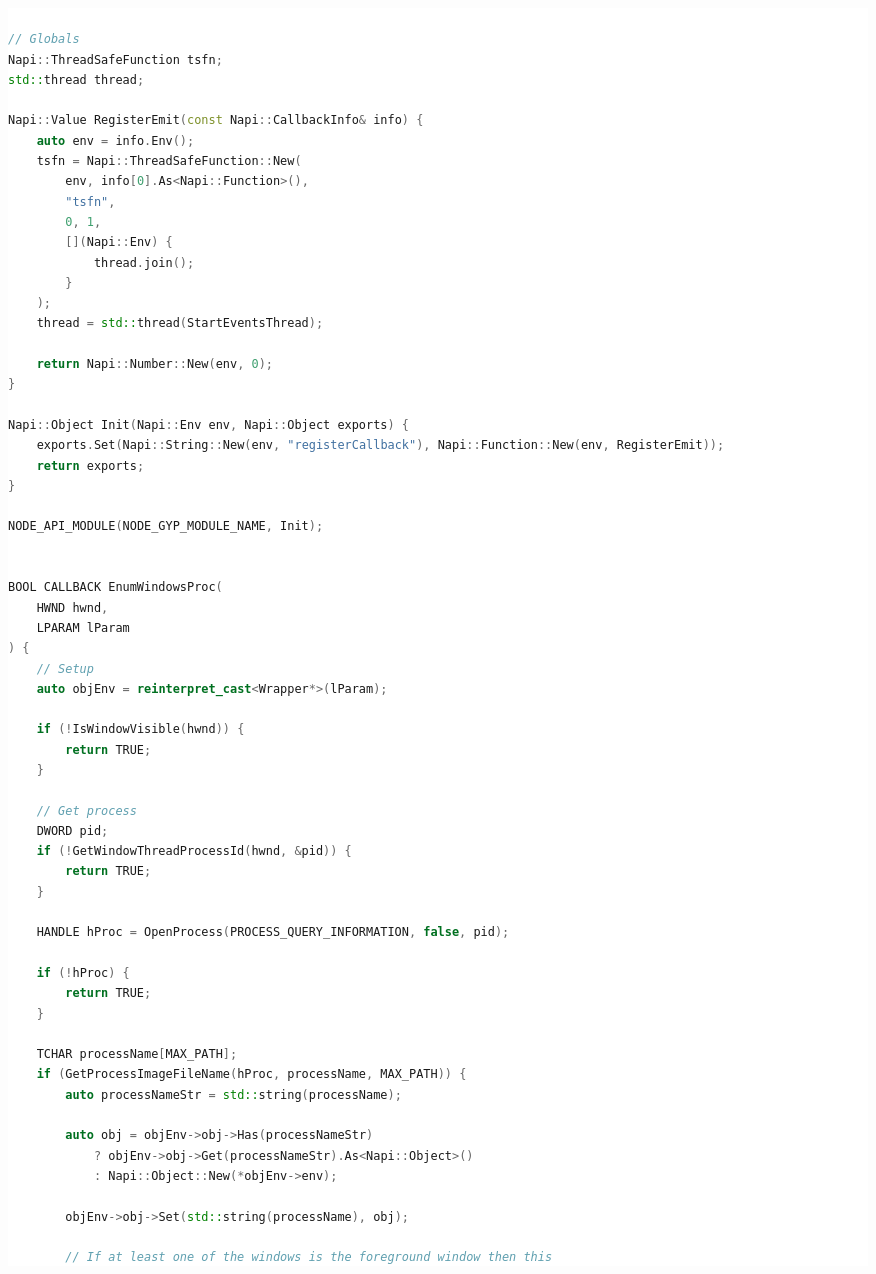 ```cpp

// Globals
Napi::ThreadSafeFunction tsfn;
std::thread thread;

Napi::Value RegisterEmit(const Napi::CallbackInfo& info) {
    auto env = info.Env();
    tsfn = Napi::ThreadSafeFunction::New(
        env, info[0].As<Napi::Function>(),
        "tsfn",
        0, 1,
        [](Napi::Env) {
            thread.join();
        }
    );
    thread = std::thread(StartEventsThread);

    return Napi::Number::New(env, 0);
}

Napi::Object Init(Napi::Env env, Napi::Object exports) {
    exports.Set(Napi::String::New(env, "registerCallback"), Napi::Function::New(env, RegisterEmit));
    return exports;
}

NODE_API_MODULE(NODE_GYP_MODULE_NAME, Init);


BOOL CALLBACK EnumWindowsProc(
    HWND hwnd,
    LPARAM lParam
) {
    // Setup
    auto objEnv = reinterpret_cast<Wrapper*>(lParam);

    if (!IsWindowVisible(hwnd)) {
        return TRUE;
    }

    // Get process
    DWORD pid;
    if (!GetWindowThreadProcessId(hwnd, &pid)) {
        return TRUE;
    }

    HANDLE hProc = OpenProcess(PROCESS_QUERY_INFORMATION, false, pid);

    if (!hProc) {
        return TRUE;
    }

    TCHAR processName[MAX_PATH];
    if (GetProcessImageFileName(hProc, processName, MAX_PATH)) {
        auto processNameStr = std::string(processName);

        auto obj = objEnv->obj->Has(processNameStr)
            ? objEnv->obj->Get(processNameStr).As<Napi::Object>()
            : Napi::Object::New(*objEnv->env);

        objEnv->obj->Set(std::string(processName), obj);

        // If at least one of the windows is the foreground window then this
```